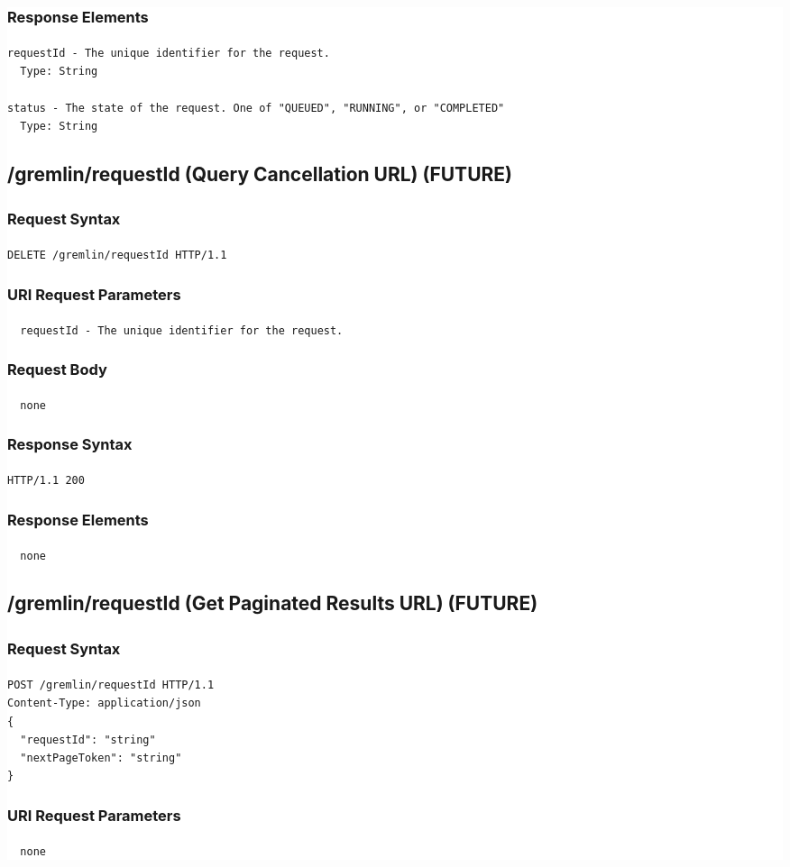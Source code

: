 ### Response Elements
```
requestId - The unique identifier for the request.
  Type: String

status - The state of the request. One of "QUEUED", "RUNNING", or "COMPLETED"
  Type: String
```

## /gremlin/requestId (Query Cancellation URL) (FUTURE)

### Request Syntax
```
DELETE /gremlin/requestId HTTP/1.1
```

### URI Request Parameters
```
  requestId - The unique identifier for the request.
```

### Request Body
```
  none
```

### Response Syntax
```
HTTP/1.1 200
```

### Response Elements
```
  none
```


## /gremlin/requestId (Get Paginated Results URL) (FUTURE)

### Request Syntax
```
POST /gremlin/requestId HTTP/1.1
Content-Type: application/json
{
  "requestId": "string"
  "nextPageToken": "string"
}
```

### URI Request Parameters
```
  none
```
